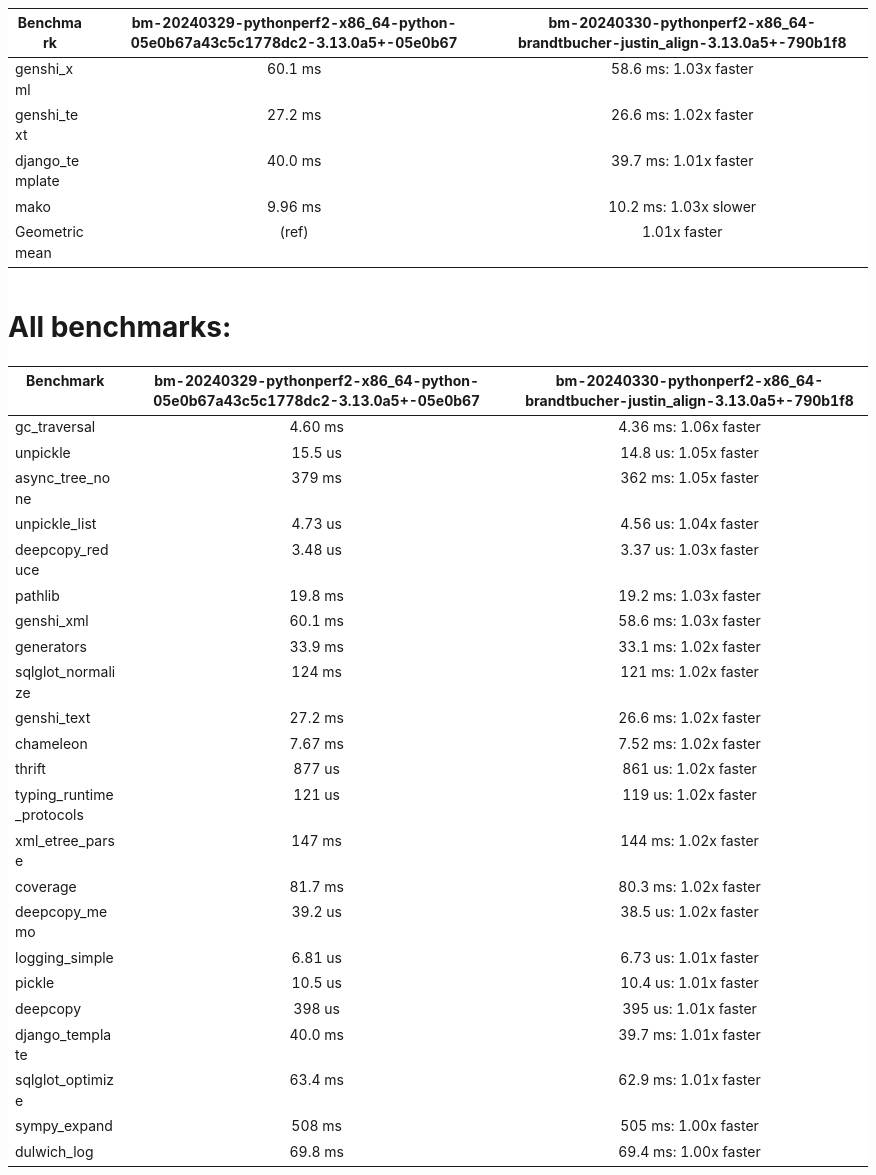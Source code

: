 | Benchmark       | bm-20240329-pythonperf2-x86_64-python-05e0b67a43c5c1778dc2-3.13.0a5+-05e0b67 | bm-20240330-pythonperf2-x86_64-brandtbucher-justin_align-3.13.0a5+-790b1f8 |
|-----------------|:----------------------------------------------------------------------------:|:--------------------------------------------------------------------------:|
| genshi_xml      | 60.1 ms                                                                      | 58.6 ms: 1.03x faster                                                      |
| genshi_text     | 27.2 ms                                                                      | 26.6 ms: 1.02x faster                                                      |
| django_template | 40.0 ms                                                                      | 39.7 ms: 1.01x faster                                                      |
| mako            | 9.96 ms                                                                      | 10.2 ms: 1.03x slower                                                      |
| Geometric mean  | (ref)                                                                        | 1.01x faster                                                               |

All benchmarks:
===============

| Benchmark                | bm-20240329-pythonperf2-x86_64-python-05e0b67a43c5c1778dc2-3.13.0a5+-05e0b67 | bm-20240330-pythonperf2-x86_64-brandtbucher-justin_align-3.13.0a5+-790b1f8 |
|--------------------------|:----------------------------------------------------------------------------:|:--------------------------------------------------------------------------:|
| gc_traversal             | 4.60 ms                                                                      | 4.36 ms: 1.06x faster                                                      |
| unpickle                 | 15.5 us                                                                      | 14.8 us: 1.05x faster                                                      |
| async_tree_none          | 379 ms                                                                       | 362 ms: 1.05x faster                                                       |
| unpickle_list            | 4.73 us                                                                      | 4.56 us: 1.04x faster                                                      |
| deepcopy_reduce          | 3.48 us                                                                      | 3.37 us: 1.03x faster                                                      |
| pathlib                  | 19.8 ms                                                                      | 19.2 ms: 1.03x faster                                                      |
| genshi_xml               | 60.1 ms                                                                      | 58.6 ms: 1.03x faster                                                      |
| generators               | 33.9 ms                                                                      | 33.1 ms: 1.02x faster                                                      |
| sqlglot_normalize        | 124 ms                                                                       | 121 ms: 1.02x faster                                                       |
| genshi_text              | 27.2 ms                                                                      | 26.6 ms: 1.02x faster                                                      |
| chameleon                | 7.67 ms                                                                      | 7.52 ms: 1.02x faster                                                      |
| thrift                   | 877 us                                                                       | 861 us: 1.02x faster                                                       |
| typing_runtime_protocols | 121 us                                                                       | 119 us: 1.02x faster                                                       |
| xml_etree_parse          | 147 ms                                                                       | 144 ms: 1.02x faster                                                       |
| coverage                 | 81.7 ms                                                                      | 80.3 ms: 1.02x faster                                                      |
| deepcopy_memo            | 39.2 us                                                                      | 38.5 us: 1.02x faster                                                      |
| logging_simple           | 6.81 us                                                                      | 6.73 us: 1.01x faster                                                      |
| pickle                   | 10.5 us                                                                      | 10.4 us: 1.01x faster                                                      |
| deepcopy                 | 398 us                                                                       | 395 us: 1.01x faster                                                       |
| django_template          | 40.0 ms                                                                      | 39.7 ms: 1.01x faster                                                      |
| sqlglot_optimize         | 63.4 ms                                                                      | 62.9 ms: 1.01x faster                                                      |
| sympy_expand             | 508 ms                                                                       | 505 ms: 1.00x faster                                                       |
| dulwich_log              | 69.8 ms                                                                      | 69.4 ms: 1.00x faster                                                      |
